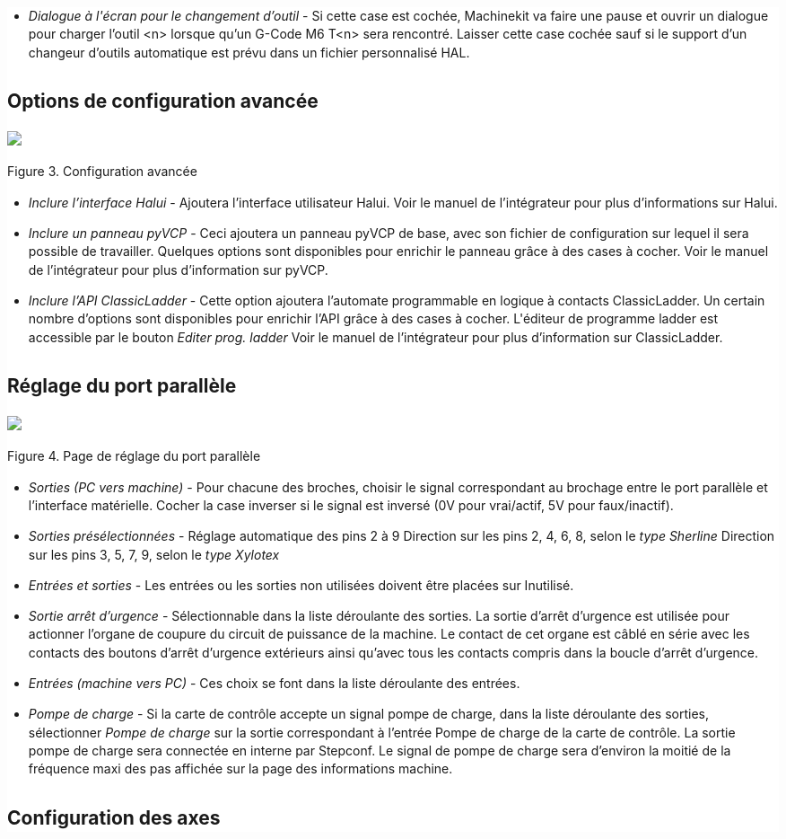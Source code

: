 -   *Dialogue à l'écran pour le changement d’outil* - Si cette case est cochée, Machinekit va faire une pause et ouvrir un dialogue pour charger l’outil &lt;n&gt; lorsque qu’un G-Code M6 T&lt;n&gt; sera rencontré. Laisser cette case cochée sauf si le support d’un changeur d’outils automatique est prévu dans un fichier personnalisé HAL.

Options de configuration avancée
--------------------------------

![](images/stepconf-advanced_fr.png)

Figure 3. Configuration avancée

-   *Inclure l’interface Halui* - Ajoutera l’interface utilisateur Halui. Voir le manuel de l’intégrateur pour plus d’informations sur Halui.

-   *Inclure un panneau pyVCP* - Ceci ajoutera un panneau pyVCP de base, avec son fichier de configuration sur lequel il sera possible de travailler. Quelques options sont disponibles pour enrichir le panneau grâce à des cases à cocher. Voir le manuel de l’intégrateur pour plus d’information sur pyVCP.

-   *Inclure l’API ClassicLadder* - Cette option ajoutera l’automate programmable en logique à contacts ClassicLadder. Un certain nombre d’options sont disponibles pour enrichir l’API grâce à des cases à cocher. L'éditeur de programme ladder est accessible par le bouton *Editer prog. ladder* Voir le manuel de l’intégrateur pour plus d’information sur ClassicLadder.

Réglage du port parallèle
-------------------------

![](images/stepconf-pinout_fr.png)

Figure 4. Page de réglage du port parallèle

-   *Sorties (PC vers machine)* - Pour chacune des broches, choisir le signal correspondant au brochage entre le port parallèle et l’interface matérielle. Cocher la case inverser si le signal est inversé (0V pour vrai/actif, 5V pour faux/inactif).

-   *Sorties présélectionnées* - Réglage automatique des pins 2 à 9 Direction sur les pins 2, 4, 6, 8, selon le *type Sherline* Direction sur les pins 3, 5, 7, 9, selon le *type Xylotex*

-   *Entrées et sorties* - Les entrées ou les sorties non utilisées doivent être placées sur Inutilisé.

-   *Sortie arrêt d’urgence* - Sélectionnable dans la liste déroulante des sorties. La sortie d’arrêt d’urgence est utilisée pour actionner l’organe de coupure du circuit de puissance de la machine. Le contact de cet organe est câblé en série avec les contacts des boutons d’arrêt d’urgence extérieurs ainsi qu’avec tous les contacts compris dans la boucle d’arrêt d’urgence.

-   *Entrées (machine vers PC)* - Ces choix se font dans la liste déroulante des entrées.

-   *Pompe de charge* - Si la carte de contrôle accepte un signal pompe de charge, dans la liste déroulante des sorties, sélectionner *Pompe de charge* sur la sortie correspondant à l’entrée Pompe de charge de la carte de contrôle. La sortie pompe de charge sera connectée en interne par Stepconf. Le signal de pompe de charge sera d’environ la moitié de la fréquence maxi des pas affichée sur la page des informations machine.

Configuration des axes
----------------------
